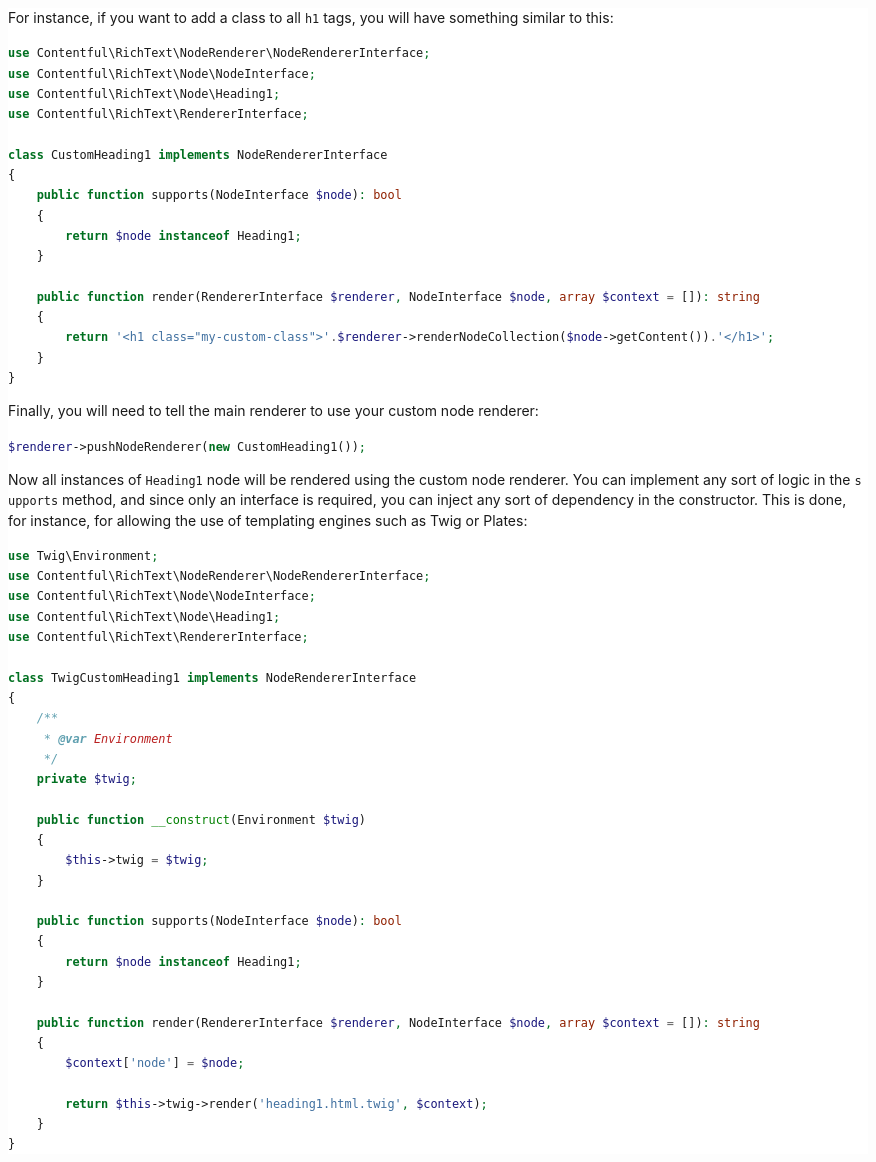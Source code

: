 For instance, if you want to add a class to all `h1` tags, you will have something similar to this:

``` php
use Contentful\RichText\NodeRenderer\NodeRendererInterface;
use Contentful\RichText\Node\NodeInterface;
use Contentful\RichText\Node\Heading1;
use Contentful\RichText\RendererInterface;

class CustomHeading1 implements NodeRendererInterface
{
    public function supports(NodeInterface $node): bool
    {
        return $node instanceof Heading1;
    }

    public function render(RendererInterface $renderer, NodeInterface $node, array $context = []): string
    {
        return '<h1 class="my-custom-class">'.$renderer->renderNodeCollection($node->getContent()).'</h1>';
    }
}
```

Finally, you will need to tell the main renderer to use your custom node renderer:

``` php
$renderer->pushNodeRenderer(new CustomHeading1());
```

Now all instances of `Heading1` node will be rendered using the custom node renderer. You can implement any sort of logic in the `supports` method, and since only an interface is required, you can inject any sort of dependency in the constructor. This is done, for instance, for allowing the use of templating engines such as Twig or Plates:

``` php
use Twig\Environment;
use Contentful\RichText\NodeRenderer\NodeRendererInterface;
use Contentful\RichText\Node\NodeInterface;
use Contentful\RichText\Node\Heading1;
use Contentful\RichText\RendererInterface;

class TwigCustomHeading1 implements NodeRendererInterface
{
    /**
     * @var Environment
     */
    private $twig;

    public function __construct(Environment $twig)
    {
        $this->twig = $twig;
    }

    public function supports(NodeInterface $node): bool
    {
        return $node instanceof Heading1;
    }

    public function render(RendererInterface $renderer, NodeInterface $node, array $context = []): string
    {
        $context['node'] = $node;

        return $this->twig->render('heading1.html.twig', $context);
    }
}
```